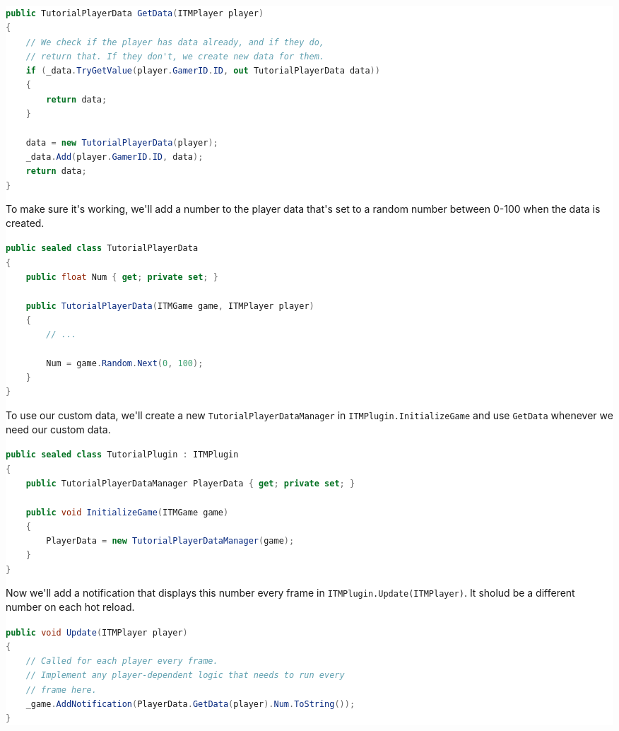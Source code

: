 ```csharp
public TutorialPlayerData GetData(ITMPlayer player)
{
    // We check if the player has data already, and if they do,
    // return that. If they don't, we create new data for them.
    if (_data.TryGetValue(player.GamerID.ID, out TutorialPlayerData data))
    {
        return data;
    }

    data = new TutorialPlayerData(player);
    _data.Add(player.GamerID.ID, data);
    return data;
}
```

To make sure it's working, we'll add a number to the player data that's set to a random number between 0-100 when the data is created.

```csharp
public sealed class TutorialPlayerData
{
    public float Num { get; private set; }

    public TutorialPlayerData(ITMGame game, ITMPlayer player)
    {
        // ...

        Num = game.Random.Next(0, 100);
    }
}
```

To use our custom data, we'll create a new `TutorialPlayerDataManager` in `ITMPlugin.InitializeGame` and use `GetData` whenever we need our custom data.

```csharp
public sealed class TutorialPlugin : ITMPlugin
{
    public TutorialPlayerDataManager PlayerData { get; private set; }

    public void InitializeGame(ITMGame game)
    {
        PlayerData = new TutorialPlayerDataManager(game);
    }
}
```

Now we'll add a notification that displays this number every frame in `ITMPlugin.Update(ITMPlayer)`. It sholud be a different number on each hot reload.

```csharp
public void Update(ITMPlayer player)
{
    // Called for each player every frame.
    // Implement any player-dependent logic that needs to run every
    // frame here.
    _game.AddNotification(PlayerData.GetData(player).Num.ToString());
}
```
